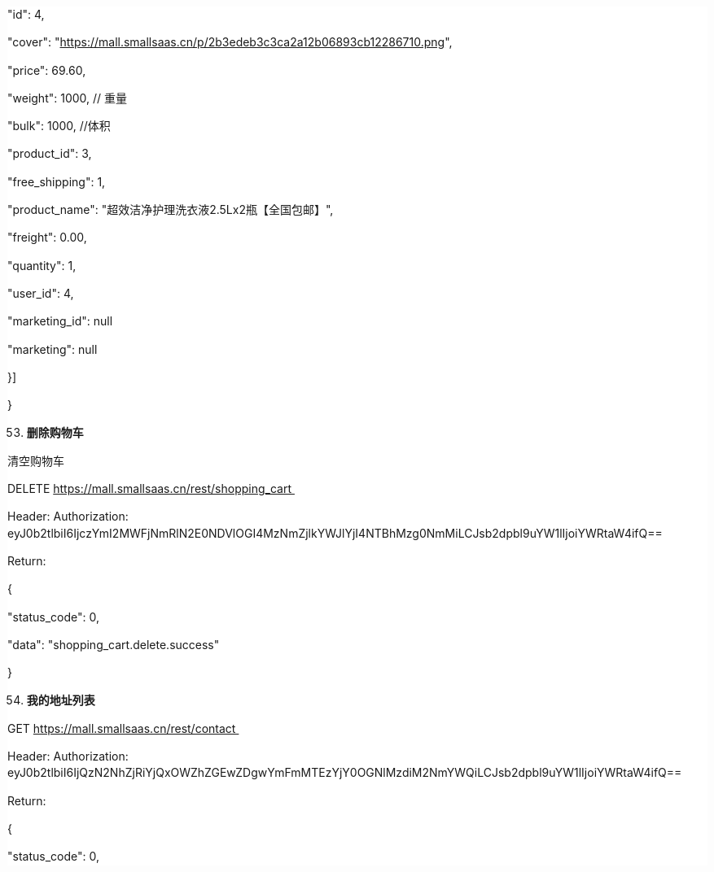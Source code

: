 "id": 4,

"cover":
"https://mall.smallsaas.cn/p/2b3edeb3c3ca2a12b06893cb12286710.png",

"price": 69.60,

"weight": 1000, // 重量

"bulk": 1000, //体积

"product_id": 3,

"free_shipping": 1,

"product_name": "超效洁净护理洗衣液2.5Lx2瓶【全国包邮】",

"freight": 0.00,

"quantity": 1,

"user_id": 4,

"marketing_id": null

"marketing": null

}]

}

53. **删除购物车**

清空购物车

DELETE https://mall.smallsaas.cn/rest/shopping_cart 

Header: Authorization:
eyJ0b2tlbiI6IjczYmI2MWFjNmRlN2E0NDVlOGI4MzNmZjlkYWJlYjI4NTBhMzg0NmMiLCJsb2dpbl9uYW1lIjoiYWRtaW4ifQ==

Return:

{

"status_code": 0,

"data": "shopping_cart.delete.success"

}

54. **我的地址列表**

GET https://mall.smallsaas.cn/rest/contact 

Header: Authorization:
eyJ0b2tlbiI6IjQzN2NhZjRiYjQxOWZhZGEwZDgwYmFmMTEzYjY0OGNlMzdiM2NmYWQiLCJsb2dpbl9uYW1lIjoiYWRtaW4ifQ==

Return:

{

"status_code": 0,
